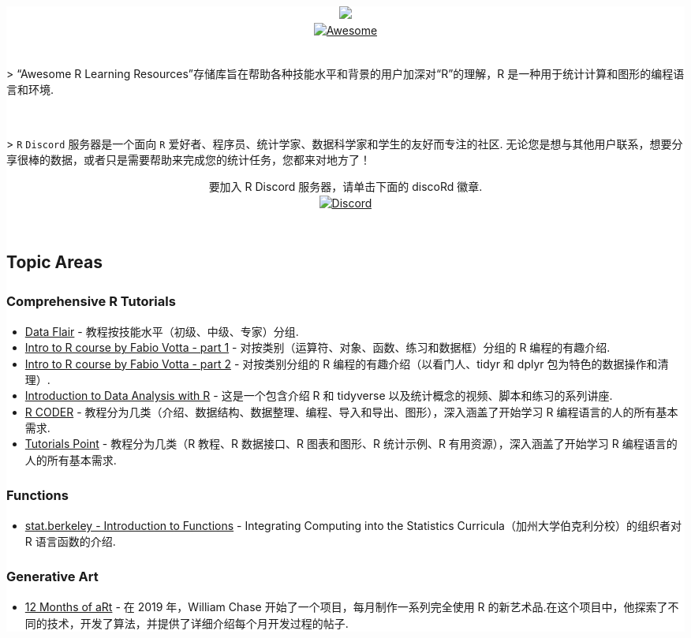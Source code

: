 <div class="github-widget" data-repo="iamericfletcher/awesome-r-learning-resources"></div>
<div align="center">
	<div>
		<a href=https://www.r-project.org/about.html><img width="400" id="im" src=https://user-images.githubusercontent.com/64165327/95934136-26177f00-0d9e-11eb-8bdc-748ee65ad17a.png></a>
	</div>
	<a href="https://awesome.re">
		<img src="https://awesome.re/badge-flat2.svg" alt="Awesome"></a>
</div>

<br>

&gt; “Awesome R Learning Resources”存储库旨在帮助各种技能水平和背景的用户加深对“R”的理解，R 是一种用于统计计算和图形的编程语言和环境.

<br>

 &gt; `R` `Discord` 服务器是一个面向 `R` 爱好者、程序员、统计学家、数据科学家和学生的友好而专注的社区. 无论您是想与其他用户联系，想要分享很棒的数据，或者只是需要帮助来完成您的统计任务，您都来对地方了！ 

<div align="center">
	要加入 R Discord 服务器，请单击下面的 discoRd 徽章.<br>
<a href="https://discord.gg/6fcReuUHgg">
<img alt="Discord" src="https://img.shields.io/discord/676433858782298142?label=discoRd%20server&logo=R&logoColor=blue"></a>
<br>
</div>
<br>


## Topic Areas 

### Comprehensive R Tutorials

- [Data Flair](https://data-flair.training/blogs/r-tutorials-home/) - 教程按技能水平（初级、中级、专家）分组. 
- [Intro to R course by Fabio Votta - part 1](https://colab.research.google.com/drive/1dLsdGbkvgn1JbWgsy9Z-pFmPd_2MG4Xu?usp=sharing#scrollTo=vGnW7giO9AeD) - 对按类别（运算符、对象、函数、练习和数据框）分组的 R 编程的有趣介绍.
- [Intro to R course by Fabio Votta - part 2](https://colab.research.google.com/drive/14CRElnKewnp5MnlxhqVu6OOcIXd-Bkaj?usp=sharing) - 对按类别分组的 R 编程的有趣介绍（以看门人、tidyr 和 dplyr 包为特色的数据操作和清理）.
- [Introduction to Data Analysis with R](https://jmbuhr.de/dataIntro20/) - 这是一个包含介绍 R 和 tidyverse 以及统计概念的视频、脚本和练习的系列讲座.
- [R CODER](https://r-coder.com) - 教程分为几类（介绍、数据结构、数据整理、编程、导入和导出、图形），深入涵盖了开始学习 R 编程语言的人的所有基本需求. 
- [Tutorials Point](https://www.tutorialspoint.com/r/index.htm) - 教程分为几类（R 教程、R 数据接口、R 图表和图形、R 统计示例、R 有用资源），深入涵盖了开始学习 R 编程语言的人的所有基本需求.

### Functions

- [stat.berkeley - Introduction to Functions](https://www.stat.berkeley.edu/~statcur/Workshop2/Presentations/functions.pdf) - Integrating Computing into the Statistics Curricula（加州大学伯克利分校）的组织者对 R 语言函数的介绍.

### Generative Art

- [12 Months of aRt](https://www.williamrchase.com/work/art/) - 在 2019 年，William Chase 开始了一个项目，每月制作一系列完全使用 R 的新艺术品.在这个项目中，他探索了不同的技术，开发了算法，并提供了详细介绍每个月开发过程的帖子.
